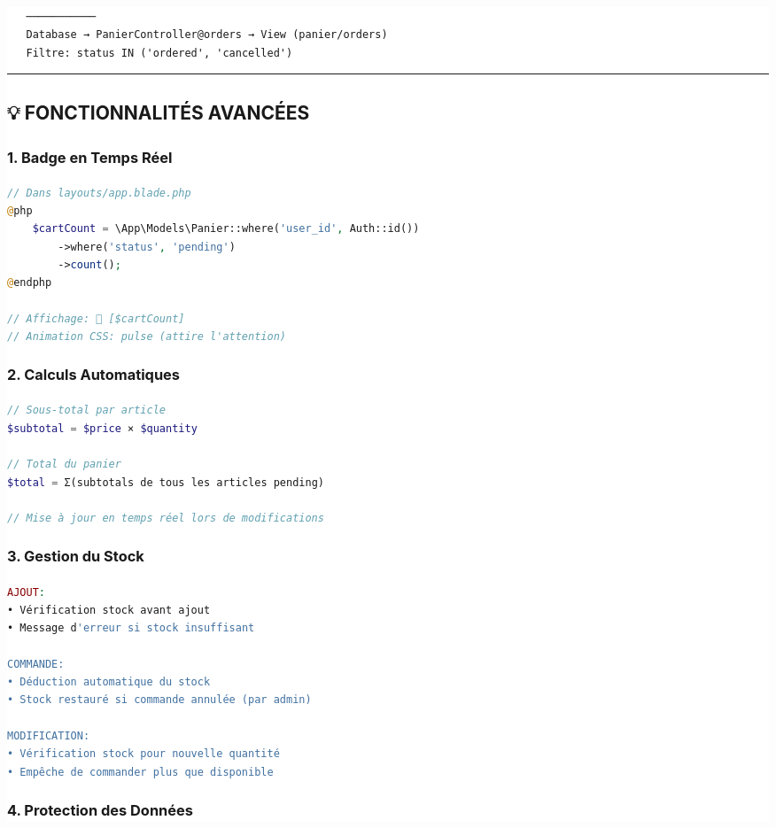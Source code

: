 ```
   ───────────
   Database → PanierController@orders → View (panier/orders)
   Filtre: status IN ('ordered', 'cancelled')
```

---

## 💡 FONCTIONNALITÉS AVANCÉES

### **1. Badge en Temps Réel**

```php
// Dans layouts/app.blade.php
@php
    $cartCount = \App\Models\Panier::where('user_id', Auth::id())
        ->where('status', 'pending')
        ->count();
@endphp

// Affichage: 🛒 [$cartCount]
// Animation CSS: pulse (attire l'attention)
```

### **2. Calculs Automatiques**

```php
// Sous-total par article
$subtotal = $price × $quantity

// Total du panier
$total = Σ(subtotals de tous les articles pending)

// Mise à jour en temps réel lors de modifications
```

### **3. Gestion du Stock**

```php
AJOUT:
• Vérification stock avant ajout
• Message d'erreur si stock insuffisant

COMMANDE:
• Déduction automatique du stock
• Stock restauré si commande annulée (par admin)

MODIFICATION:
• Vérification stock pour nouvelle quantité
• Empêche de commander plus que disponible
```

### **4. Protection des Données**
